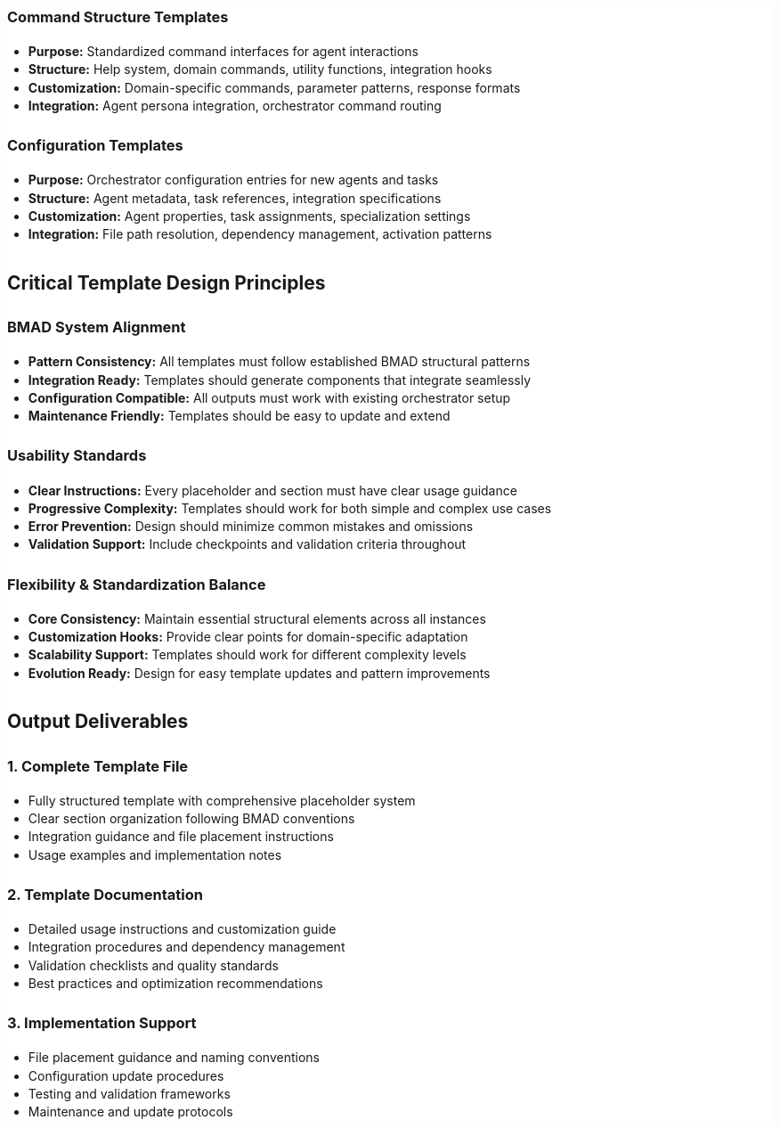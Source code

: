### Command Structure Templates
- **Purpose:** Standardized command interfaces for agent interactions
- **Structure:** Help system, domain commands, utility functions, integration hooks
- **Customization:** Domain-specific commands, parameter patterns, response formats
- **Integration:** Agent persona integration, orchestrator command routing

### Configuration Templates
- **Purpose:** Orchestrator configuration entries for new agents and tasks
- **Structure:** Agent metadata, task references, integration specifications
- **Customization:** Agent properties, task assignments, specialization settings
- **Integration:** File path resolution, dependency management, activation patterns

## Critical Template Design Principles

### BMAD System Alignment
- **Pattern Consistency:** All templates must follow established BMAD structural patterns
- **Integration Ready:** Templates should generate components that integrate seamlessly
- **Configuration Compatible:** All outputs must work with existing orchestrator setup
- **Maintenance Friendly:** Templates should be easy to update and extend

### Usability Standards
- **Clear Instructions:** Every placeholder and section must have clear usage guidance
- **Progressive Complexity:** Templates should work for both simple and complex use cases
- **Error Prevention:** Design should minimize common mistakes and omissions
- **Validation Support:** Include checkpoints and validation criteria throughout

### Flexibility & Standardization Balance
- **Core Consistency:** Maintain essential structural elements across all instances
- **Customization Hooks:** Provide clear points for domain-specific adaptation
- **Scalability Support:** Templates should work for different complexity levels
- **Evolution Ready:** Design for easy template updates and pattern improvements

## Output Deliverables

### 1. Complete Template File
- Fully structured template with comprehensive placeholder system
- Clear section organization following BMAD conventions
- Integration guidance and file placement instructions
- Usage examples and implementation notes

### 2. Template Documentation
- Detailed usage instructions and customization guide
- Integration procedures and dependency management
- Validation checklists and quality standards
- Best practices and optimization recommendations

### 3. Implementation Support
- File placement guidance and naming conventions
- Configuration update procedures
- Testing and validation frameworks
- Maintenance and update protocols
